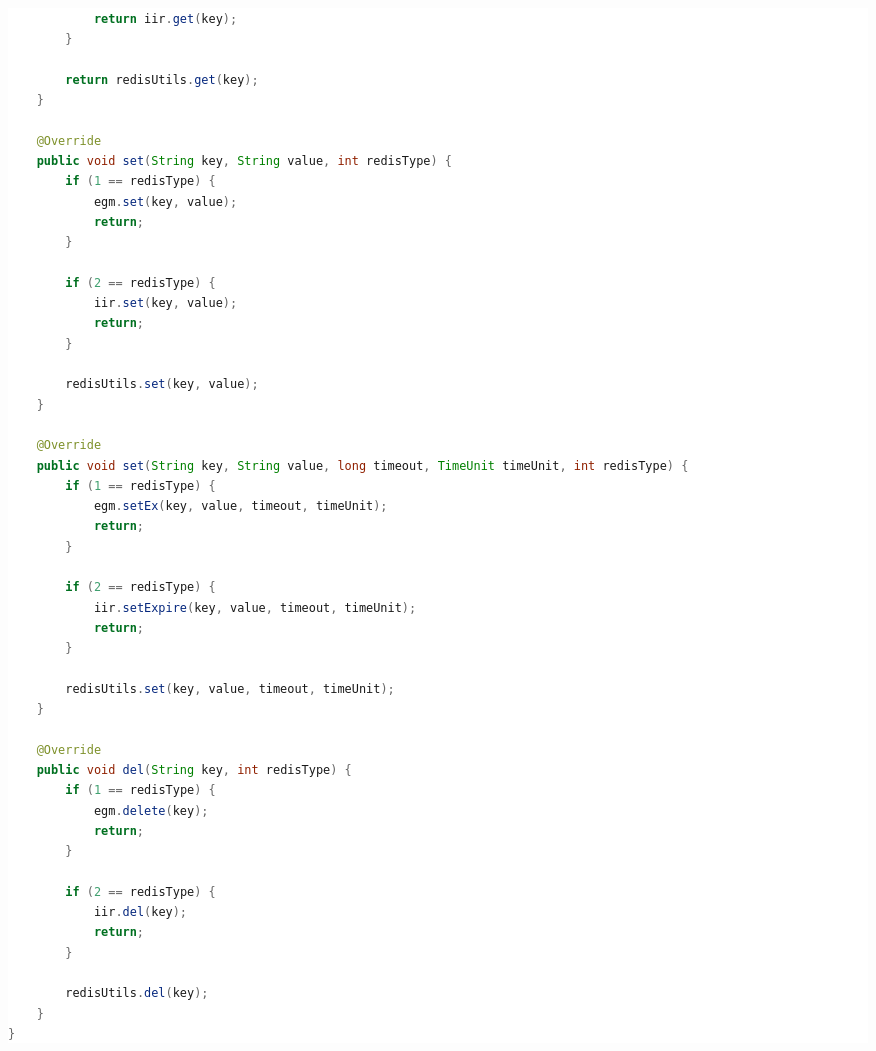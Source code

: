 ```java
            return iir.get(key);
        }

        return redisUtils.get(key);
    }

    @Override
    public void set(String key, String value, int redisType) {
        if (1 == redisType) {
            egm.set(key, value);
            return;
        }

        if (2 == redisType) {
            iir.set(key, value);
            return;
        }

        redisUtils.set(key, value);
    }

    @Override
    public void set(String key, String value, long timeout, TimeUnit timeUnit, int redisType) {
        if (1 == redisType) {
            egm.setEx(key, value, timeout, timeUnit);
            return;
        }

        if (2 == redisType) {
            iir.setExpire(key, value, timeout, timeUnit);
            return;
        }

        redisUtils.set(key, value, timeout, timeUnit);
    }

    @Override
    public void del(String key, int redisType) {
        if (1 == redisType) {
            egm.delete(key);
            return;
        }

        if (2 == redisType) {
            iir.del(key);
            return;
        }

        redisUtils.del(key);
    }
}
```
